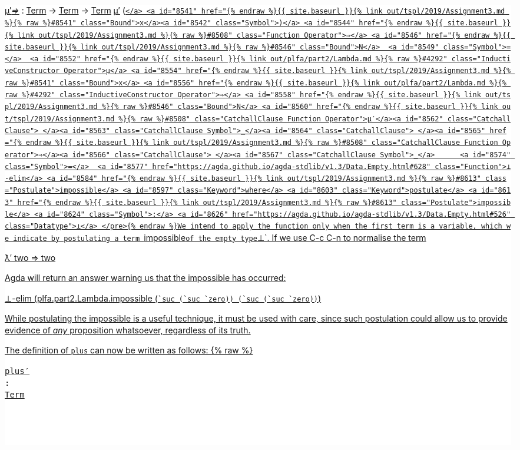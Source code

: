 <a id="μ′_⇒_"></a><a id="8508" href="{% endraw %}{{ site.baseurl }}{% link out/tspl/2019/Assignment3.md %}{% raw %}#8508" class="Function Operator">μ′_⇒_</a> <a id="8514" class="Symbol">:</a> <a id="8516" href="{% endraw %}{{ site.baseurl }}{% link out/plfa/part2/Lambda.md %}{% raw %}#4005" class="Datatype">Term</a> <a id="8521" class="Symbol">→</a> <a id="8523" href="{% endraw %}{{ site.baseurl }}{% link out/plfa/part2/Lambda.md %}{% raw %}#4005" class="Datatype">Term</a> <a id="8528" class="Symbol">→</a> <a id="8530" href="{% endraw %}{{ site.baseurl }}{% link out/plfa/part2/Lambda.md %}{% raw %}#4005" class="Datatype">Term</a>
<a id="8535" href="{% endraw %}{{ site.baseurl }}{% link out/tspl/2019/Assignment3.md %}{% raw %}#8508" class="Function Operator">μ′</a> <a id="8538" class="Symbol">(</a><a id="8539" href="{% endraw %}{{ site.baseurl }}{% link out/plfa/part2/Lambda.md %}{% raw %}#4024" class="InductiveConstructor Operator">`</a> <a id="8541" href="{% endraw %}{{ site.baseurl }}{% link out/tspl/2019/Assignment3.md %}{% raw %}#8541" class="Bound">x</a><a id="8542" class="Symbol">)</a> <a id="8544" href="{% endraw %}{{ site.baseurl }}{% link out/tspl/2019/Assignment3.md %}{% raw %}#8508" class="Function Operator">⇒</a> <a id="8546" href="{% endraw %}{{ site.baseurl }}{% link out/tspl/2019/Assignment3.md %}{% raw %}#8546" class="Bound">N</a>  <a id="8549" class="Symbol">=</a>  <a id="8552" href="{% endraw %}{{ site.baseurl }}{% link out/plfa/part2/Lambda.md %}{% raw %}#4292" class="InductiveConstructor Operator">μ</a> <a id="8554" href="{% endraw %}{{ site.baseurl }}{% link out/tspl/2019/Assignment3.md %}{% raw %}#8541" class="Bound">x</a> <a id="8556" href="{% endraw %}{{ site.baseurl }}{% link out/plfa/part2/Lambda.md %}{% raw %}#4292" class="InductiveConstructor Operator">⇒</a> <a id="8558" href="{% endraw %}{{ site.baseurl }}{% link out/tspl/2019/Assignment3.md %}{% raw %}#8546" class="Bound">N</a>
<a id="8560" href="{% endraw %}{{ site.baseurl }}{% link out/tspl/2019/Assignment3.md %}{% raw %}#8508" class="CatchallClause Function Operator">μ′</a><a id="8562" class="CatchallClause"> </a><a id="8563" class="CatchallClause Symbol">_</a><a id="8564" class="CatchallClause"> </a><a id="8565" href="{% endraw %}{{ site.baseurl }}{% link out/tspl/2019/Assignment3.md %}{% raw %}#8508" class="CatchallClause Function Operator">⇒</a><a id="8566" class="CatchallClause"> </a><a id="8567" class="CatchallClause Symbol">_</a>      <a id="8574" class="Symbol">=</a>  <a id="8577" href="https://agda.github.io/agda-stdlib/v1.3/Data.Empty.html#628" class="Function">⊥-elim</a> <a id="8584" href="{% endraw %}{{ site.baseurl }}{% link out/tspl/2019/Assignment3.md %}{% raw %}#8613" class="Postulate">impossible</a>
  <a id="8597" class="Keyword">where</a> <a id="8603" class="Keyword">postulate</a> <a id="8613" href="{% endraw %}{{ site.baseurl }}{% link out/tspl/2019/Assignment3.md %}{% raw %}#8613" class="Postulate">impossible</a> <a id="8624" class="Symbol">:</a> <a id="8626" href="https://agda.github.io/agda-stdlib/v1.3/Data.Empty.html#526" class="Datatype">⊥</a>
</pre>{% endraw %}We intend to apply the function only when the first term is a variable, which we
indicate by postulating a term `impossible` of the empty type `⊥`.  If we use
C-c C-n to normalise the term

  ƛ′ two ⇒ two

Agda will return an answer warning us that the impossible has occurred:

  ⊥-elim (plfa.part2.Lambda.impossible (`` `suc (`suc `zero)) (`suc (`suc `zero)) ``)

While postulating the impossible is a useful technique, it must be
used with care, since such postulation could allow us to provide
evidence of _any_ proposition whatsoever, regardless of its truth.

The definition of `plus` can now be written as follows:
{% raw %}<pre class="Agda"><a id="plus′"></a><a id="9258" href="{% endraw %}{{ site.baseurl }}{% link out/tspl/2019/Assignment3.md %}{% raw %}#9258" class="Function">plus′</a> <a id="9264" class="Symbol">:</a> <a id="9266" href="{% endraw %}{{ site.baseurl }}{% link out/plfa/part2/Lambda.md %}{% raw %}#4005" class="Datatype">Term</a>